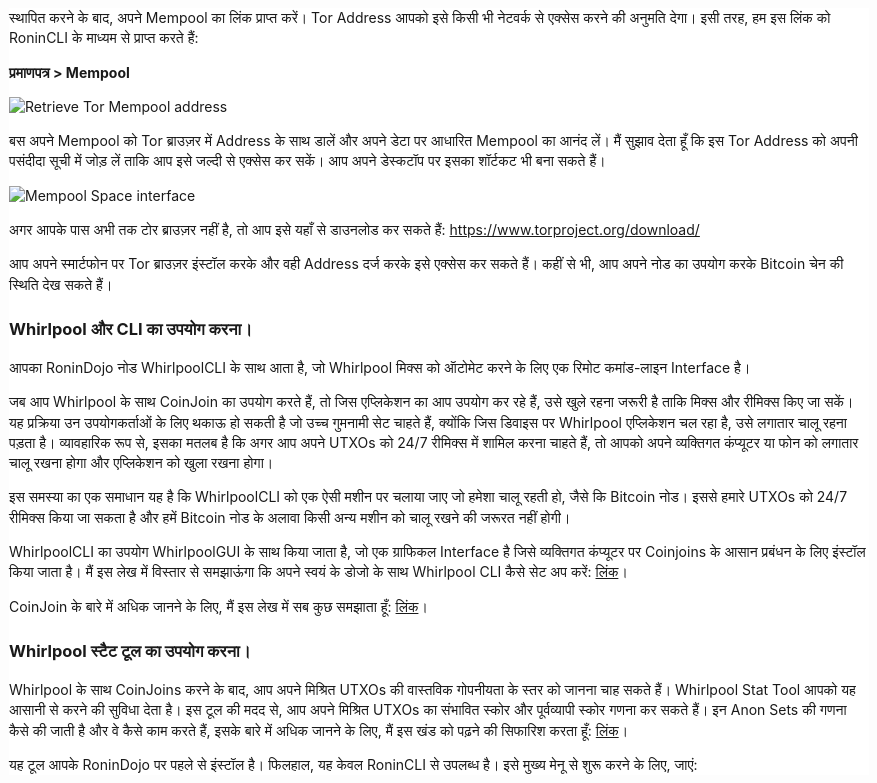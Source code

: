 स्थापित करने के बाद, अपने Mempool का लिंक प्राप्त करें। Tor Address आपको इसे किसी भी नेटवर्क से एक्सेस करने की अनुमति देगा। इसी तरह, हम इस लिंक को RoninCLI के माध्यम से प्राप्त करते हैं:

**प्रमाणपत्र > Mempool**

![Retrieve Tor Mempool address](assets/26.webp)

बस अपने Mempool को Tor ब्राउज़र में Address के साथ डालें और अपने डेटा पर आधारित Mempool का आनंद लें। मैं सुझाव देता हूँ कि इस Tor Address को अपनी पसंदीदा सूची में जोड़ लें ताकि आप इसे जल्दी से एक्सेस कर सकें। आप अपने डेस्कटॉप पर इसका शॉर्टकट भी बना सकते हैं।

![Mempool Space interface](assets/27.webp)

अगर आपके पास अभी तक टोर ब्राउज़र नहीं है, तो आप इसे यहाँ से डाउनलोड कर सकते हैं: https://www.torproject.org/download/

आप अपने स्मार्टफोन पर Tor ब्राउज़र इंस्टॉल करके और वही Address दर्ज करके इसे एक्सेस कर सकते हैं। कहीं से भी, आप अपने नोड का उपयोग करके Bitcoin चेन की स्थिति देख सकते हैं।

### Whirlpool और CLI का उपयोग करना।

आपका RoninDojo नोड WhirlpoolCLI के साथ आता है, जो Whirlpool मिक्स को ऑटोमेट करने के लिए एक रिमोट कमांड-लाइन Interface है।

जब आप Whirlpool के साथ CoinJoin का उपयोग करते हैं, तो जिस एप्लिकेशन का आप उपयोग कर रहे हैं, उसे खुले रहना जरूरी है ताकि मिक्स और रीमिक्स किए जा सकें। यह प्रक्रिया उन उपयोगकर्ताओं के लिए थकाऊ हो सकती है जो उच्च गुमनामी सेट चाहते हैं, क्योंकि जिस डिवाइस पर Whirlpool एप्लिकेशन चल रहा है, उसे लगातार चालू रहना पड़ता है। व्यावहारिक रूप से, इसका मतलब है कि अगर आप अपने UTXOs को 24/7 रीमिक्स में शामिल करना चाहते हैं, तो आपको अपने व्यक्तिगत कंप्यूटर या फोन को लगातार चालू रखना होगा और एप्लिकेशन को खुला रखना होगा।

इस समस्या का एक समाधान यह है कि WhirlpoolCLI को एक ऐसी मशीन पर चलाया जाए जो हमेशा चालू रहती हो, जैसे कि Bitcoin नोड। इससे हमारे UTXOs को 24/7 रीमिक्स किया जा सकता है और हमें Bitcoin नोड के अलावा किसी अन्य मशीन को चालू रखने की जरूरत नहीं होगी।

WhirlpoolCLI का उपयोग WhirlpoolGUI के साथ किया जाता है, जो एक ग्राफिकल Interface है जिसे व्यक्तिगत कंप्यूटर पर Coinjoins के आसान प्रबंधन के लिए इंस्टॉल किया जाता है। मैं इस लेख में विस्तार से समझाऊंगा कि अपने स्वयं के डोजो के साथ Whirlpool CLI कैसे सेट अप करें: [लिंक](https://www.pandul.fr/post/comprendre-et-utiliser-le-CoinJoin-sur-Bitcoin#:~:text=dans%20cette%20partie.-,Tutoriel%20%3A%20Whirpool%20CLI%20sur%20Dojo%20et%20Whirlpool%20GUI.,-Si%20vous%20souhaitez)।

CoinJoin के बारे में अधिक जानने के लिए, मैं इस लेख में सब कुछ समझाता हूँ: [लिंक](https://www.pandul.fr/post/comprendre-et-utiliser-le-CoinJoin-sur-Bitcoin)।

### Whirlpool स्टैट टूल का उपयोग करना।

Whirlpool के साथ CoinJoins करने के बाद, आप अपने मिश्रित UTXOs की वास्तविक गोपनीयता के स्तर को जानना चाह सकते हैं। Whirlpool Stat Tool आपको यह आसानी से करने की सुविधा देता है। इस टूल की मदद से, आप अपने मिश्रित UTXOs का संभावित स्कोर और पूर्वव्यापी स्कोर गणना कर सकते हैं। इन Anon Sets की गणना कैसे की जाती है और वे कैसे काम करते हैं, इसके बारे में अधिक जानने के लिए, मैं इस खंड को पढ़ने की सिफारिश करता हूँ: [लिंक](https://www.pandul.fr/post/comprendre-et-utiliser-le-CoinJoin-sur-Bitcoin#:~:text=perdre%20en%20confidentialit%C3%A9.-,Anon%20Sets.,-Comme%20expliqu%C3%A9%20pr%C3%A9c%C3%A9demment)।

यह टूल आपके RoninDojo पर पहले से इंस्टॉल है। फिलहाल, यह केवल RoninCLI से उपलब्ध है। इसे मुख्य मेनू से शुरू करने के लिए, जाएं:
